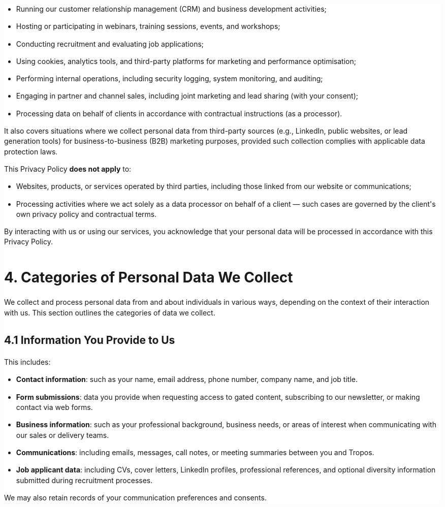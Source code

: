 * Running our customer relationship management (CRM) and business development activities;
  
* Hosting or participating in webinars, training sessions, events, and workshops;
  
* Conducting recruitment and evaluating job applications;
  
* Using cookies, analytics tools, and third-party platforms for marketing and performance optimisation;
  
* Performing internal operations, including security logging, system monitoring, and auditing;
  
* Engaging in partner and channel sales, including joint marketing and lead sharing (with your consent);
  
* Processing data on behalf of clients in accordance with contractual instructions (as a processor).
  

It also covers situations where we collect personal data from third-party sources (e.g., LinkedIn, public websites, or lead generation tools) for business-to-business (B2B) marketing purposes, provided such collection complies with applicable data protection laws.

This Privacy Policy **does not apply** to:

* Websites, products, or services operated by third parties, including those linked from our website or communications;
  
* Processing activities where we act solely as a data processor on behalf of a client — such cases are governed by the client's own privacy policy and contractual terms.
  

By interacting with us or using our services, you acknowledge that your personal data will be processed in accordance with this Privacy Policy.

# 4. Categories of Personal Data We Collect
We collect and process personal data from and about individuals in various ways, depending on the context of their interaction with us. This section outlines the categories of data we collect.

## 4.1 Information You Provide to Us
This includes:

* **Contact information**: such as your name, email address, phone number, company name, and job title.
  
* **Form submissions**: data you provide when requesting access to gated content, subscribing to our newsletter, or making contact via web forms.
  
* **Business information**: such as your professional background, business needs, or areas of interest when communicating with our sales or delivery teams.
  
* **Communications**: including emails, messages, call notes, or meeting summaries between you and Tropos.
  
* **Job applicant data**: including CVs, cover letters, LinkedIn profiles, professional references, and optional diversity information submitted during recruitment processes.
  

We may also retain records of your communication preferences and consents.
